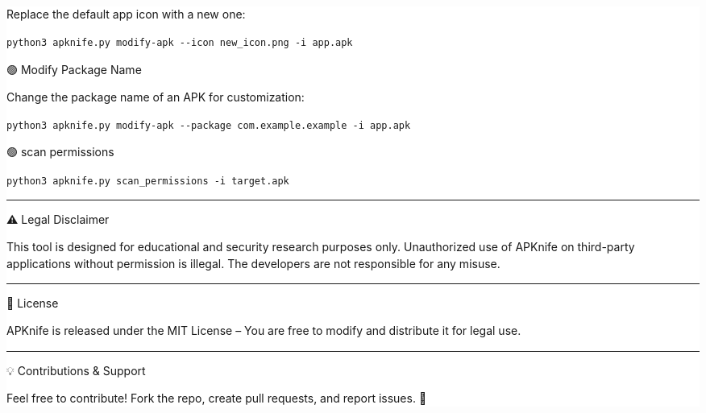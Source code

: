 Replace the default app icon with a new one:
```
python3 apknife.py modify-apk --icon new_icon.png -i app.apk
```
🟢 Modify Package Name

Change the package name of an APK for customization:
```
python3 apknife.py modify-apk --package com.example.example -i app.apk
```

🟢 scan permissions
```
python3 apknife.py scan_permissions -i target.apk
```

---

⚠️ Legal Disclaimer

This tool is designed for educational and security research purposes only. Unauthorized use of APKnife on third-party applications without permission is illegal. The developers are not responsible for any misuse.


---

📜 License

APKnife is released under the MIT License – You are free to modify and distribute it for legal use.


---

💡 Contributions & Support

Feel free to contribute! Fork the repo, create pull requests, and report issues. 🚀

